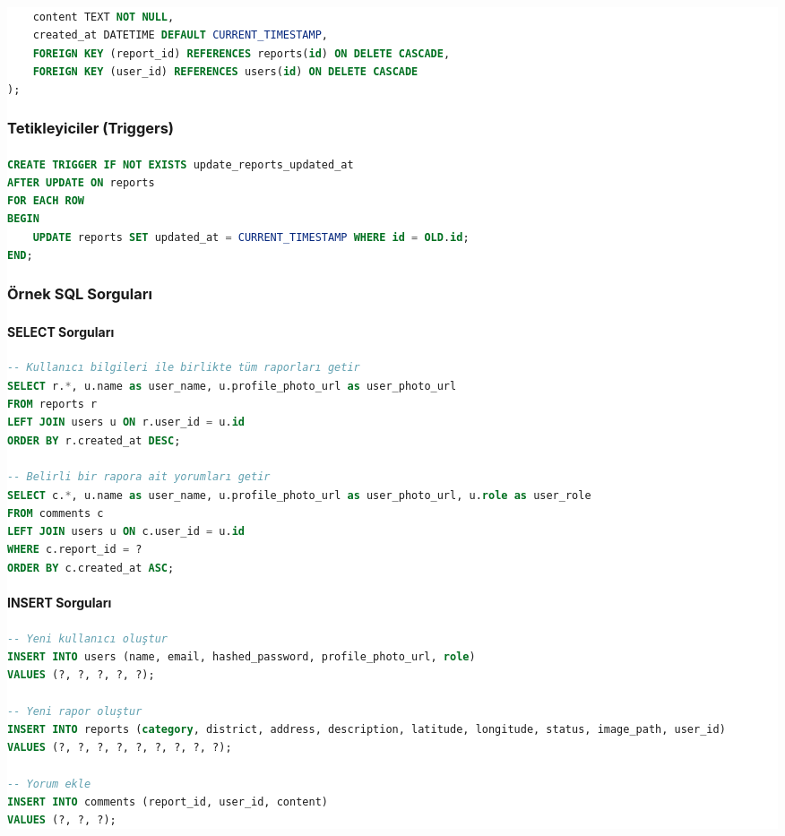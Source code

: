 ```sql
    content TEXT NOT NULL,
    created_at DATETIME DEFAULT CURRENT_TIMESTAMP,
    FOREIGN KEY (report_id) REFERENCES reports(id) ON DELETE CASCADE,
    FOREIGN KEY (user_id) REFERENCES users(id) ON DELETE CASCADE
);
```

### Tetikleyiciler (Triggers)

```sql
CREATE TRIGGER IF NOT EXISTS update_reports_updated_at
AFTER UPDATE ON reports
FOR EACH ROW
BEGIN
    UPDATE reports SET updated_at = CURRENT_TIMESTAMP WHERE id = OLD.id;
END;
```

### Örnek SQL Sorguları

#### SELECT Sorguları

```sql
-- Kullanıcı bilgileri ile birlikte tüm raporları getir
SELECT r.*, u.name as user_name, u.profile_photo_url as user_photo_url 
FROM reports r
LEFT JOIN users u ON r.user_id = u.id
ORDER BY r.created_at DESC;

-- Belirli bir rapora ait yorumları getir
SELECT c.*, u.name as user_name, u.profile_photo_url as user_photo_url, u.role as user_role
FROM comments c
LEFT JOIN users u ON c.user_id = u.id
WHERE c.report_id = ?
ORDER BY c.created_at ASC;
```

#### INSERT Sorguları

```sql
-- Yeni kullanıcı oluştur
INSERT INTO users (name, email, hashed_password, profile_photo_url, role) 
VALUES (?, ?, ?, ?, ?);

-- Yeni rapor oluştur
INSERT INTO reports (category, district, address, description, latitude, longitude, status, image_path, user_id) 
VALUES (?, ?, ?, ?, ?, ?, ?, ?, ?);

-- Yorum ekle
INSERT INTO comments (report_id, user_id, content)
VALUES (?, ?, ?);
```
